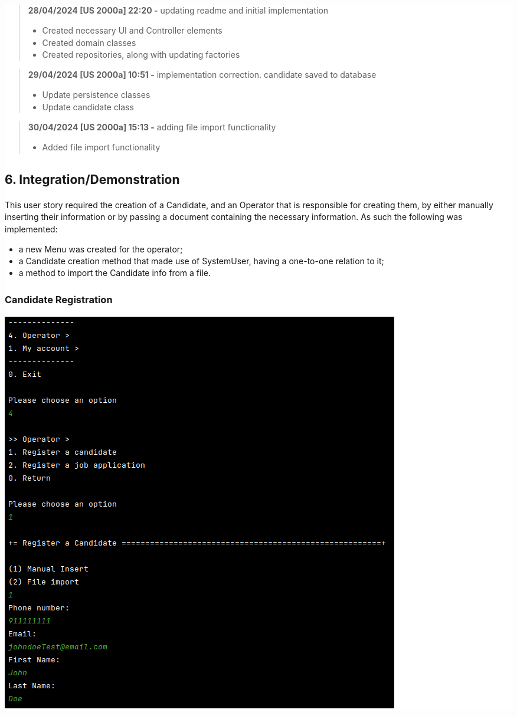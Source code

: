 > **28/04/2024 [US 2000a] 22:20 -** updating readme and initial implementation
> - Created necessary UI and Controller elements
> - Created domain classes
> - Created repositories, along with updating factories

> **29/04/2024 [US 2000a] 10:51 -** implementation correction. candidate saved to database
> - Update persistence classes
> - Update candidate class

> **30/04/2024 [US 2000a] 15:13 -** adding file import functionality
> - Added file import functionality 


## 6. Integration/Demonstration

This user story required the creation of a Candidate, and an Operator that is responsible for creating them, by either manually inserting their information or by passing a document containing the necessary information. As such the following was implemented:
- a new Menu was created for the operator;
- a Candidate creation method that made use of SystemUser, having a one-to-one relation to it;
- a method to import the Candidate info from a file.

### Candidate Registration

![Add Candidate Manual](add_candidate_manual.png)